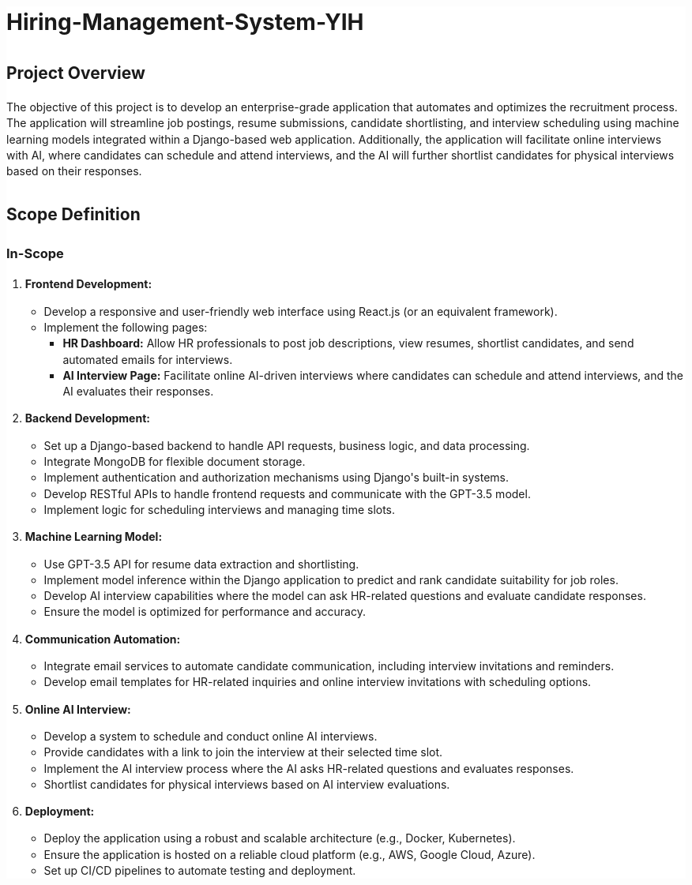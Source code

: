 # Hiring-Management-System-YIH

## Project Overview
The objective of this project is to develop an enterprise-grade application that automates and optimizes the recruitment process. The application will streamline job postings, resume submissions, candidate shortlisting, and interview scheduling using machine learning models integrated within a Django-based web application. Additionally, the application will facilitate online interviews with AI, where candidates can schedule and attend interviews, and the AI will further shortlist candidates for physical interviews based on their responses.

## Scope Definition

### In-Scope
1. **Frontend Development:**
   - Develop a responsive and user-friendly web interface using React.js (or an equivalent framework).
   - Implement the following pages:
     - **HR Dashboard:** Allow HR professionals to post job descriptions, view resumes, shortlist candidates, and send automated emails for interviews.
     - **AI Interview Page:** Facilitate online AI-driven interviews where candidates can schedule and attend interviews, and the AI evaluates their responses.

2. **Backend Development:**
   - Set up a Django-based backend to handle API requests, business logic, and data processing.
   - Integrate MongoDB for flexible document storage.
   - Implement authentication and authorization mechanisms using Django's built-in systems.
   - Develop RESTful APIs to handle frontend requests and communicate with the GPT-3.5 model.
   - Implement logic for scheduling interviews and managing time slots.

3. **Machine Learning Model:**
   - Use GPT-3.5 API for resume data extraction and shortlisting.
   - Implement model inference within the Django application to predict and rank candidate suitability for job roles.
   - Develop AI interview capabilities where the model can ask HR-related questions and evaluate candidate responses.
   - Ensure the model is optimized for performance and accuracy.

4. **Communication Automation:**
   - Integrate email services to automate candidate communication, including interview invitations and reminders.
   - Develop email templates for HR-related inquiries and online interview invitations with scheduling options.

5. **Online AI Interview:**
   - Develop a system to schedule and conduct online AI interviews.
   - Provide candidates with a link to join the interview at their selected time slot.
   - Implement the AI interview process where the AI asks HR-related questions and evaluates responses.
   - Shortlist candidates for physical interviews based on AI interview evaluations.

6. **Deployment:**
   - Deploy the application using a robust and scalable architecture (e.g., Docker, Kubernetes).
   - Ensure the application is hosted on a reliable cloud platform (e.g., AWS, Google Cloud, Azure).
   - Set up CI/CD pipelines to automate testing and deployment.
